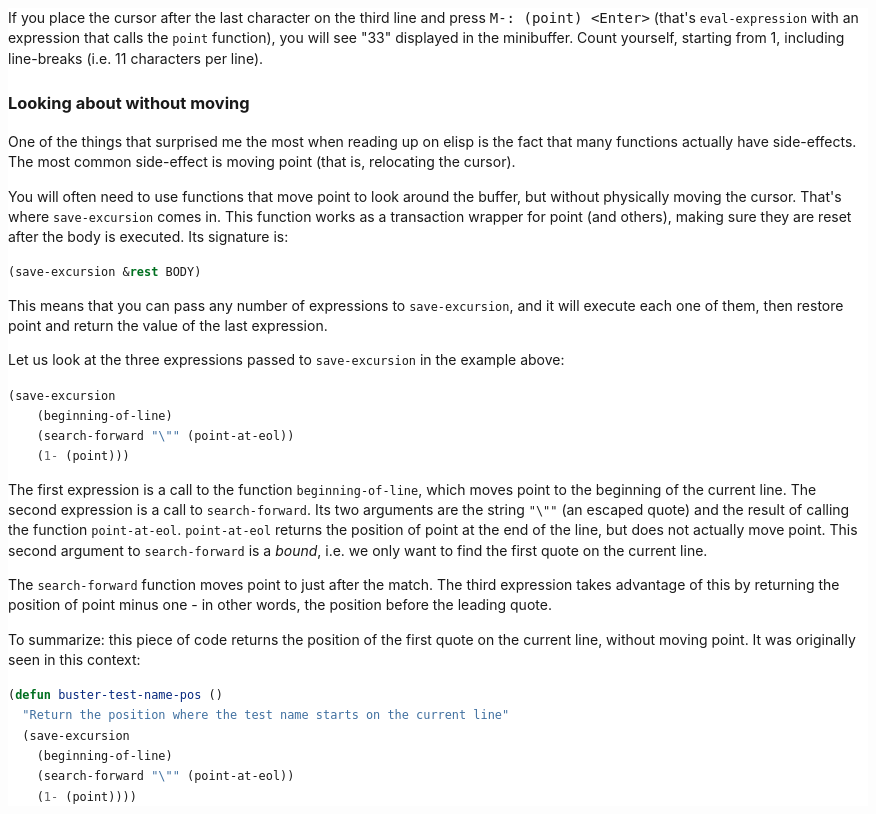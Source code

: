 If you place the cursor after the last character on the third line and press
<kbd>M-: (point) &lt;Enter&gt;</kbd> (that's `eval-expression` with an
expression that calls the `point` function), you will see "33" displayed in the
minibuffer. Count yourself, starting from 1, including line-breaks (i.e. 11
characters per line).

### Looking about without moving
<a name="looking-about"></a>

One of the things that surprised me the most when reading up on elisp is the
fact that many functions actually have side-effects. The most common side-effect
is moving point (that is, relocating the cursor).

You will often need to use functions that move point to look around the buffer,
but without physically moving the cursor. That's where `save-excursion` comes
in. This function works as a transaction wrapper for point (and others), making
sure they are reset after the body is executed. Its signature is:

```lisp
(save-excursion &rest BODY)
```

This means that you can pass any number of expressions to `save-excursion`, and
it will execute each one of them, then restore point and return the value of the
last expression.

Let us look at the three expressions passed to `save-excursion` in the example
above:

```lisp
(save-excursion
    (beginning-of-line)
    (search-forward "\"" (point-at-eol))
    (1- (point)))
```

The first expression is a call to the function `beginning-of-line`, which moves
point to the beginning of the current line. The second expression is a call to
`search-forward`. Its two arguments are the string `"\""` (an escaped quote) and
the result of calling the function `point-at-eol`. `point-at-eol` returns the
position of point at the end of the line, but does not actually move point. This
second argument to `search-forward` is a <em>bound</em>, i.e. we only want to
find the first quote on the current line.

The `search-forward` function moves point to just after the match. The third
expression takes advantage of this by returning the position of point minus
one - in other words, the position before the leading quote.

To summarize: this piece of code returns the position of the first quote on the
current line, without moving point. It was originally seen in this context:

```lisp
(defun buster-test-name-pos ()
  "Return the position where the test name starts on the current line"
  (save-excursion
    (beginning-of-line)
    (search-forward "\"" (point-at-eol))
    (1- (point))))
```
